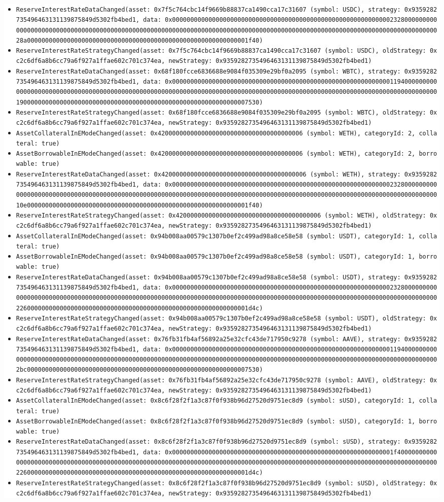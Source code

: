   - `ReserveInterestRateDataChanged(asset: 0x7f5c764cbc14f9669b88837ca1490cca17c31607 (symbol: USDC), strategy: 0x9359282735496463131139875849d5302fb4bed1, data: 0x00000000000000000000000000000000000000000000000000000000000023280000000000000000000000000000000000000000000000000000000000000000000000000000000000000000000000000000000000000000000000000000028a0000000000000000000000000000000000000000000000000000000000001f40)`
  - `ReserveInterestRateStrategyChanged(asset: 0x7f5c764cbc14f9669b88837ca1490cca17c31607 (symbol: USDC), oldStrategy: 0xc2c6df6a8b6cc79a6f927a1ffae602c701c374ea, newStrategy: 0x9359282735496463131139875849d5302fb4bed1)`
  - `ReserveInterestRateDataChanged(asset: 0x68f180fcce6836688e9084f035309e29bf0a2095 (symbol: WBTC), strategy: 0x9359282735496463131139875849d5302fb4bed1, data: 0x0000000000000000000000000000000000000000000000000000000000001194000000000000000000000000000000000000000000000000000000000000000000000000000000000000000000000000000000000000000000000000000001900000000000000000000000000000000000000000000000000000000000007530)`
  - `ReserveInterestRateStrategyChanged(asset: 0x68f180fcce6836688e9084f035309e29bf0a2095 (symbol: WBTC), oldStrategy: 0xc2c6df6a8b6cc79a6f927a1ffae602c701c374ea, newStrategy: 0x9359282735496463131139875849d5302fb4bed1)`
  - `AssetCollateralInEModeChanged(asset: 0x4200000000000000000000000000000000000006 (symbol: WETH), categoryId: 2, collateral: true)`
  - `AssetBorrowableInEModeChanged(asset: 0x4200000000000000000000000000000000000006 (symbol: WETH), categoryId: 2, borrowable: true)`
  - `ReserveInterestRateDataChanged(asset: 0x4200000000000000000000000000000000000006 (symbol: WETH), strategy: 0x9359282735496463131139875849d5302fb4bed1, data: 0x00000000000000000000000000000000000000000000000000000000000023280000000000000000000000000000000000000000000000000000000000000000000000000000000000000000000000000000000000000000000000000000010e0000000000000000000000000000000000000000000000000000000000001f40)`
  - `ReserveInterestRateStrategyChanged(asset: 0x4200000000000000000000000000000000000006 (symbol: WETH), oldStrategy: 0xc2c6df6a8b6cc79a6f927a1ffae602c701c374ea, newStrategy: 0x9359282735496463131139875849d5302fb4bed1)`
  - `AssetCollateralInEModeChanged(asset: 0x94b008aa00579c1307b0ef2c499ad98a8ce58e58 (symbol: USDT), categoryId: 1, collateral: true)`
  - `AssetBorrowableInEModeChanged(asset: 0x94b008aa00579c1307b0ef2c499ad98a8ce58e58 (symbol: USDT), categoryId: 1, borrowable: true)`
  - `ReserveInterestRateDataChanged(asset: 0x94b008aa00579c1307b0ef2c499ad98a8ce58e58 (symbol: USDT), strategy: 0x9359282735496463131139875849d5302fb4bed1, data: 0x0000000000000000000000000000000000000000000000000000000000002328000000000000000000000000000000000000000000000000000000000000000000000000000000000000000000000000000000000000000000000000000002260000000000000000000000000000000000000000000000000000000000001d4c)`
  - `ReserveInterestRateStrategyChanged(asset: 0x94b008aa00579c1307b0ef2c499ad98a8ce58e58 (symbol: USDT), oldStrategy: 0xc2c6df6a8b6cc79a6f927a1ffae602c701c374ea, newStrategy: 0x9359282735496463131139875849d5302fb4bed1)`
  - `ReserveInterestRateDataChanged(asset: 0x76fb31fb4af56892a25e32cfc43de717950c9278 (symbol: AAVE), strategy: 0x9359282735496463131139875849d5302fb4bed1, data: 0x0000000000000000000000000000000000000000000000000000000000001194000000000000000000000000000000000000000000000000000000000000000000000000000000000000000000000000000000000000000000000000000002bc0000000000000000000000000000000000000000000000000000000000007530)`
  - `ReserveInterestRateStrategyChanged(asset: 0x76fb31fb4af56892a25e32cfc43de717950c9278 (symbol: AAVE), oldStrategy: 0xc2c6df6a8b6cc79a6f927a1ffae602c701c374ea, newStrategy: 0x9359282735496463131139875849d5302fb4bed1)`
  - `AssetCollateralInEModeChanged(asset: 0x8c6f28f2f1a3c87f0f938b96d27520d9751ec8d9 (symbol: sUSD), categoryId: 1, collateral: true)`
  - `AssetBorrowableInEModeChanged(asset: 0x8c6f28f2f1a3c87f0f938b96d27520d9751ec8d9 (symbol: sUSD), categoryId: 1, borrowable: true)`
  - `ReserveInterestRateDataChanged(asset: 0x8c6f28f2f1a3c87f0f938b96d27520d9751ec8d9 (symbol: sUSD), strategy: 0x9359282735496463131139875849d5302fb4bed1, data: 0x0000000000000000000000000000000000000000000000000000000000001f40000000000000000000000000000000000000000000000000000000000000000000000000000000000000000000000000000000000000000000000000000002260000000000000000000000000000000000000000000000000000000000001d4c)`
  - `ReserveInterestRateStrategyChanged(asset: 0x8c6f28f2f1a3c87f0f938b96d27520d9751ec8d9 (symbol: sUSD), oldStrategy: 0xc2c6df6a8b6cc79a6f927a1ffae602c701c374ea, newStrategy: 0x9359282735496463131139875849d5302fb4bed1)`
